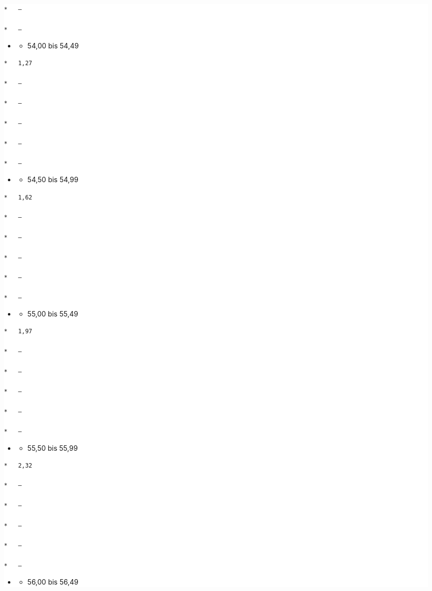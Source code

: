     *   –

    *   –


*    *   54,00 bis 54,49

    *   1,27

    *   –

    *   –

    *   –

    *   –

    *   –


*    *   54,50 bis 54,99

    *   1,62

    *   –

    *   –

    *   –

    *   –

    *   –


*    *   55,00 bis 55,49

    *   1,97

    *   –

    *   –

    *   –

    *   –

    *   –


*    *   55,50 bis 55,99

    *   2,32

    *   –

    *   –

    *   –

    *   –

    *   –


*    *   56,00 bis 56,49
